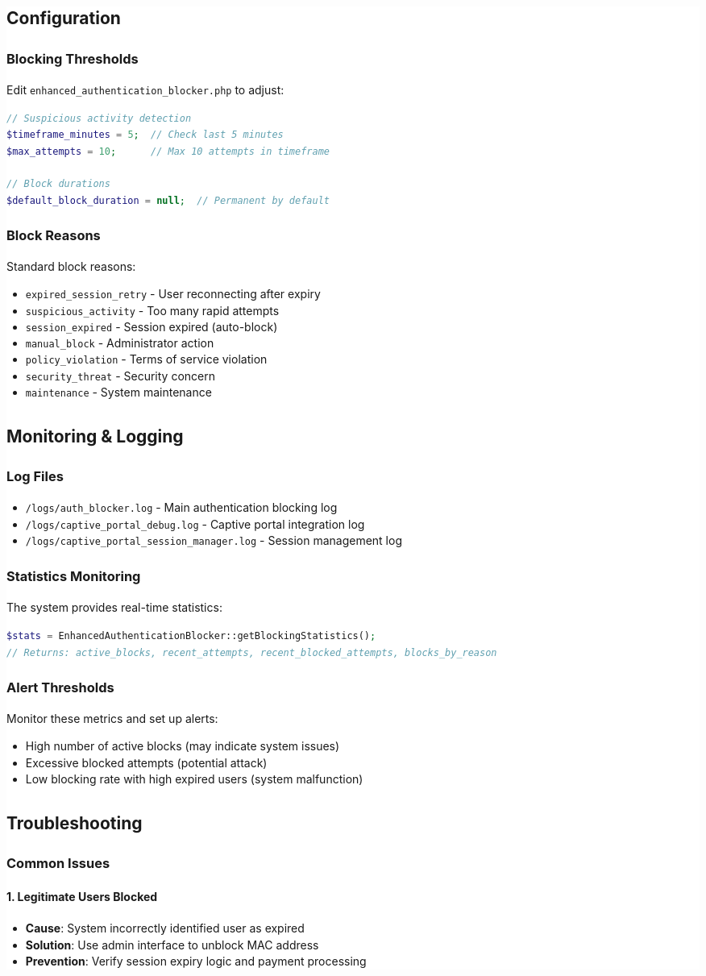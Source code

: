## Configuration

### Blocking Thresholds
Edit `enhanced_authentication_blocker.php` to adjust:

```php
// Suspicious activity detection
$timeframe_minutes = 5;  // Check last 5 minutes
$max_attempts = 10;      // Max 10 attempts in timeframe

// Block durations
$default_block_duration = null;  // Permanent by default
```

### Block Reasons
Standard block reasons:
- `expired_session_retry` - User reconnecting after expiry
- `suspicious_activity` - Too many rapid attempts
- `session_expired` - Session expired (auto-block)
- `manual_block` - Administrator action
- `policy_violation` - Terms of service violation
- `security_threat` - Security concern
- `maintenance` - System maintenance

## Monitoring & Logging

### Log Files
- `/logs/auth_blocker.log` - Main authentication blocking log
- `/logs/captive_portal_debug.log` - Captive portal integration log
- `/logs/captive_portal_session_manager.log` - Session management log

### Statistics Monitoring
The system provides real-time statistics:
```php
$stats = EnhancedAuthenticationBlocker::getBlockingStatistics();
// Returns: active_blocks, recent_attempts, recent_blocked_attempts, blocks_by_reason
```

### Alert Thresholds
Monitor these metrics and set up alerts:
- High number of active blocks (may indicate system issues)
- Excessive blocked attempts (potential attack)
- Low blocking rate with high expired users (system malfunction)

## Troubleshooting

### Common Issues

#### 1. **Legitimate Users Blocked**
- **Cause**: System incorrectly identified user as expired
- **Solution**: Use admin interface to unblock MAC address
- **Prevention**: Verify session expiry logic and payment processing
